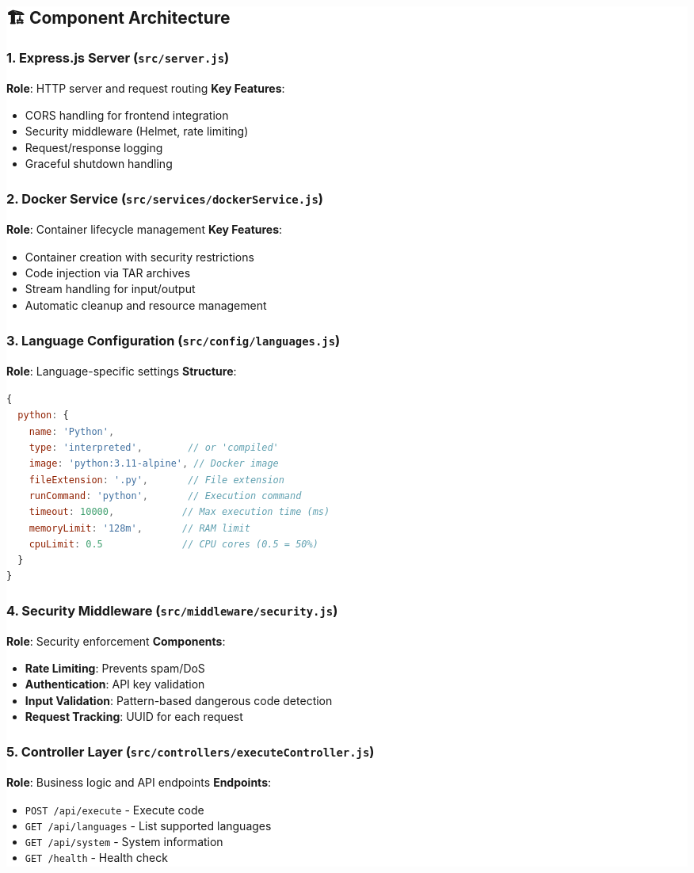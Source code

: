 ## 🏗️ Component Architecture

### 1. Express.js Server (`src/server.js`)
**Role**: HTTP server and request routing
**Key Features**:
- CORS handling for frontend integration
- Security middleware (Helmet, rate limiting)
- Request/response logging
- Graceful shutdown handling

### 2. Docker Service (`src/services/dockerService.js`)
**Role**: Container lifecycle management
**Key Features**:
- Container creation with security restrictions
- Code injection via TAR archives
- Stream handling for input/output
- Automatic cleanup and resource management

### 3. Language Configuration (`src/config/languages.js`)
**Role**: Language-specific settings
**Structure**:
```javascript
{
  python: {
    name: 'Python',
    type: 'interpreted',        // or 'compiled'
    image: 'python:3.11-alpine', // Docker image
    fileExtension: '.py',       // File extension
    runCommand: 'python',       // Execution command
    timeout: 10000,            // Max execution time (ms)
    memoryLimit: '128m',       // RAM limit
    cpuLimit: 0.5              // CPU cores (0.5 = 50%)
  }
}
```

### 4. Security Middleware (`src/middleware/security.js`)
**Role**: Security enforcement
**Components**:
- **Rate Limiting**: Prevents spam/DoS
- **Authentication**: API key validation
- **Input Validation**: Pattern-based dangerous code detection
- **Request Tracking**: UUID for each request

### 5. Controller Layer (`src/controllers/executeController.js`)
**Role**: Business logic and API endpoints
**Endpoints**:
- `POST /api/execute` - Execute code
- `GET /api/languages` - List supported languages
- `GET /api/system` - System information
- `GET /health` - Health check
